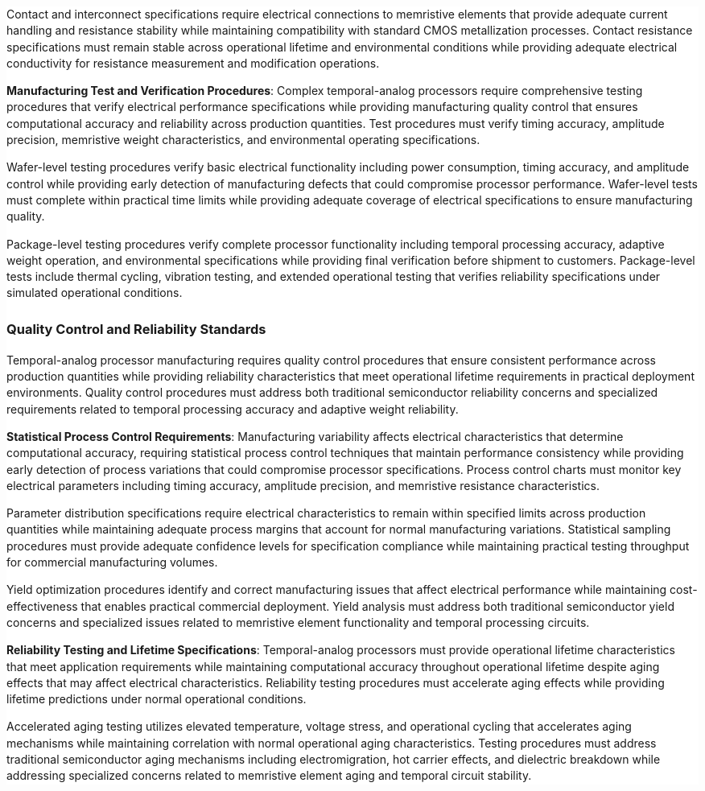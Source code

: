 Contact and interconnect specifications require electrical connections to memristive elements that provide adequate current handling and resistance stability while maintaining compatibility with standard CMOS metallization processes. Contact resistance specifications must remain stable across operational lifetime and environmental conditions while providing adequate electrical conductivity for resistance measurement and modification operations.

**Manufacturing Test and Verification Procedures**: Complex temporal-analog processors require comprehensive testing procedures that verify electrical performance specifications while providing manufacturing quality control that ensures computational accuracy and reliability across production quantities. Test procedures must verify timing accuracy, amplitude precision, memristive weight characteristics, and environmental operating specifications.

Wafer-level testing procedures verify basic electrical functionality including power consumption, timing accuracy, and amplitude control while providing early detection of manufacturing defects that could compromise processor performance. Wafer-level tests must complete within practical time limits while providing adequate coverage of electrical specifications to ensure manufacturing quality.

Package-level testing procedures verify complete processor functionality including temporal processing accuracy, adaptive weight operation, and environmental specifications while providing final verification before shipment to customers. Package-level tests include thermal cycling, vibration testing, and extended operational testing that verifies reliability specifications under simulated operational conditions.

### Quality Control and Reliability Standards

Temporal-analog processor manufacturing requires quality control procedures that ensure consistent performance across production quantities while providing reliability characteristics that meet operational lifetime requirements in practical deployment environments. Quality control procedures must address both traditional semiconductor reliability concerns and specialized requirements related to temporal processing accuracy and adaptive weight reliability.

**Statistical Process Control Requirements**: Manufacturing variability affects electrical characteristics that determine computational accuracy, requiring statistical process control techniques that maintain performance consistency while providing early detection of process variations that could compromise processor specifications. Process control charts must monitor key electrical parameters including timing accuracy, amplitude precision, and memristive resistance characteristics.

Parameter distribution specifications require electrical characteristics to remain within specified limits across production quantities while maintaining adequate process margins that account for normal manufacturing variations. Statistical sampling procedures must provide adequate confidence levels for specification compliance while maintaining practical testing throughput for commercial manufacturing volumes.

Yield optimization procedures identify and correct manufacturing issues that affect electrical performance while maintaining cost-effectiveness that enables practical commercial deployment. Yield analysis must address both traditional semiconductor yield concerns and specialized issues related to memristive element functionality and temporal processing circuits.

**Reliability Testing and Lifetime Specifications**: Temporal-analog processors must provide operational lifetime characteristics that meet application requirements while maintaining computational accuracy throughout operational lifetime despite aging effects that may affect electrical characteristics. Reliability testing procedures must accelerate aging effects while providing lifetime predictions under normal operational conditions.

Accelerated aging testing utilizes elevated temperature, voltage stress, and operational cycling that accelerates aging mechanisms while maintaining correlation with normal operational aging characteristics. Testing procedures must address traditional semiconductor aging mechanisms including electromigration, hot carrier effects, and dielectric breakdown while addressing specialized concerns related to memristive element aging and temporal circuit stability.

